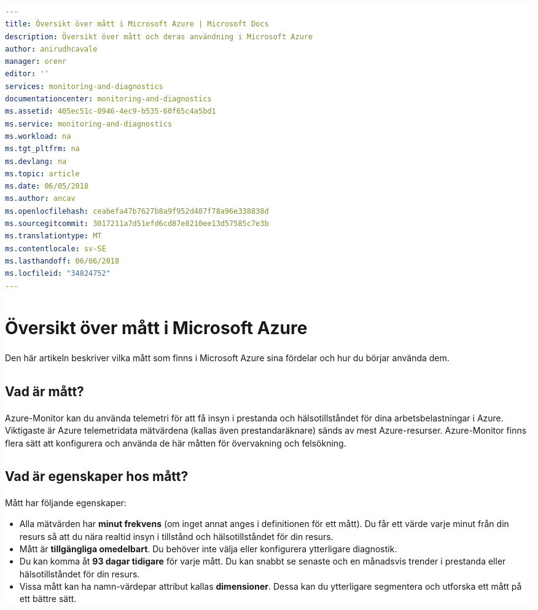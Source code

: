 ```yaml
---
title: Översikt över mått i Microsoft Azure | Microsoft Docs
description: Översikt över mått och deras användning i Microsoft Azure
author: anirudhcavale
manager: orenr
editor: ''
services: monitoring-and-diagnostics
documentationcenter: monitoring-and-diagnostics
ms.assetid: 405ec51c-0946-4ec9-b535-60f65c4a5bd1
ms.service: monitoring-and-diagnostics
ms.workload: na
ms.tgt_pltfrm: na
ms.devlang: na
ms.topic: article
ms.date: 06/05/2018
ms.author: ancav
ms.openlocfilehash: ceabefa47b7627b8a9f952d487f78a96e338838d
ms.sourcegitcommit: 3017211a7d51efd6cd87e8210ee13d57585c7e3b
ms.translationtype: MT
ms.contentlocale: sv-SE
ms.lasthandoff: 06/06/2018
ms.locfileid: "34824752"
---
```

# <a name="overview-of-metrics-in-microsoft-azure"></a>Översikt över mått i Microsoft Azure
Den här artikeln beskriver vilka mått som finns i Microsoft Azure sina fördelar och hur du börjar använda dem.  

## <a name="what-are-metrics"></a>Vad är mått?
Azure-Monitor kan du använda telemetri för att få insyn i prestanda och hälsotillståndet för dina arbetsbelastningar i Azure. Viktigaste är Azure telemetridata mätvärdena (kallas även prestandaräknare) sänds av mest Azure-resurser. Azure-Monitor finns flera sätt att konfigurera och använda de här måtten för övervakning och felsökning.

## <a name="what-are-the-characteristics-of-metrics"></a>Vad är egenskaper hos mått?
Mått har följande egenskaper:

* Alla mätvärden har **minut frekvens** (om inget annat anges i definitionen för ett mått). Du får ett värde varje minut från din resurs så att du nära realtid insyn i tillstånd och hälsotillståndet för din resurs.
* Mått är **tillgängliga omedelbart**. Du behöver inte välja eller konfigurera ytterligare diagnostik.
* Du kan komma åt **93 dagar tidigare** för varje mått. Du kan snabbt se senaste och en månadsvis trender i prestanda eller hälsotillståndet för din resurs.
* Vissa mått kan ha namn-värdepar attribut kallas **dimensioner**. Dessa kan du ytterligare segmentera och utforska ett mått på ett bättre sätt.
